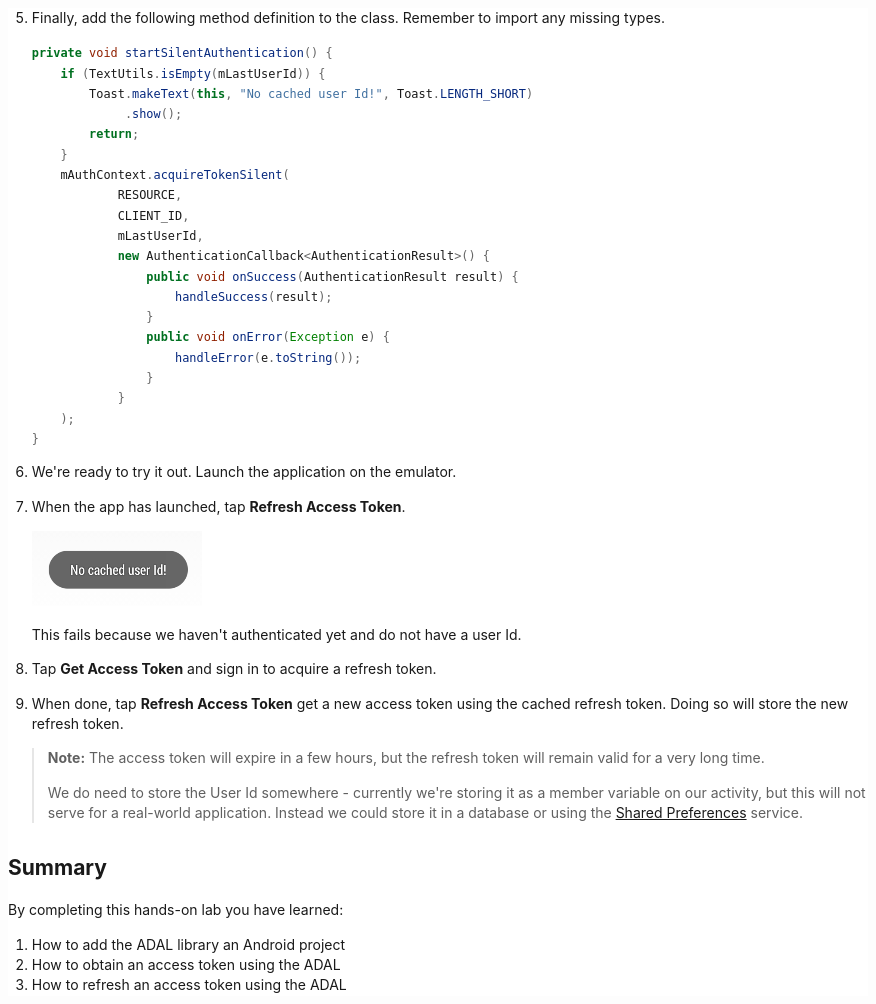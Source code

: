 05. Finally, add the following method definition to the class. Remember to import any missing types.

    ```java
    private void startSilentAuthentication() {
        if (TextUtils.isEmpty(mLastUserId)) {
            Toast.makeText(this, "No cached user Id!", Toast.LENGTH_SHORT)
                 .show();
            return;
        }
        mAuthContext.acquireTokenSilent(
                RESOURCE,
                CLIENT_ID,
                mLastUserId,
                new AuthenticationCallback<AuthenticationResult>() {
                    public void onSuccess(AuthenticationResult result) {
                        handleSuccess(result);
                    }
                    public void onError(Exception e) {
                        handleError(e.toString());
                    }
                }
        );
    }
    ```

06. We're ready to try it out. Launch the application on the emulator.

07. When the app has launched, tap **Refresh Access Token**.
    
    ![Screenshot of the previous step](img/0070_error_no_cached_user_id.png)

    This fails because we haven't authenticated yet and do not have a user Id.

07. Tap **Get Access Token** and sign in to acquire a refresh token.

07. When done, tap **Refresh Access Token** get a new access token using the cached refresh token. Doing so will
    store the new refresh token.


> **Note:**  The access token will expire in a few hours, but the refresh token will remain valid for a very long time.
>
>We do need to store the User Id somewhere - currently we're storing it as a member variable on our activity,
but this will not serve for a real-world application. Instead we could store it in a database or using the
[Shared Preferences](http://developer.android.com/reference/android/content/SharedPreferences.html) service.

## Summary

By completing this hands-on lab you have learned:

01. How to add the ADAL library an Android project
02. How to obtain an access token using the ADAL
03. How to refresh an access token using the ADAL

